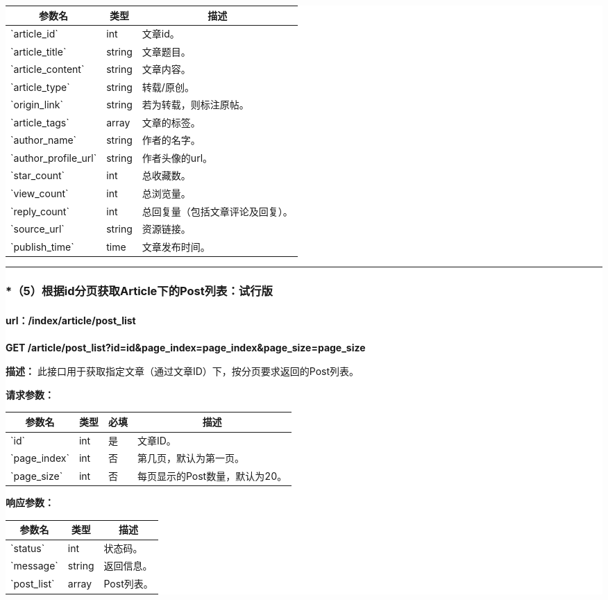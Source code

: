 | 参数名   | 类型 | 描述     |
| -------- | ---- | -------- |
| \`article_id\` | int  | 文章id。 |
| \`article_title\` | string  | 文章题目。 |
| \`article_content\` | string | 文章内容。 |
| \`article_type\` | string | 转载/原创。 |
| \`origin_link\` | string | 若为转载，则标注原帖。 |
| \`article_tags\` | array  | 文章的标签。 |
| \`author_name\` | string  | 作者的名字。 |
| \`author_profile_url\` | string  | 作者头像的url。 |
| \`star_count\` | int  | 总收藏数。 |
| \`view_count\` | int | 总浏览量。 |
| \`reply_count\` | int | 总回复量（包括文章评论及回复）。 |
| \`source_url\` | string | 资源链接。 |
| \`publish_time\` | time  | 文章发布时间。 |

---

### *（5）根据id分页获取Article下的Post列表：试行版

#### **url：/index/article/post_list**

**GET /article/post_list?id=id&page_index=page_index&page_size=page_size**

**描述：**
此接口用于获取指定文章（通过文章ID）下，按分页要求返回的Post列表。

**请求参数：**

| 参数名      | 类型   | 必填 | 描述           |
| ----------- | ------ | ---- | -------------- |
| \`id\`        | int    | 是   | 文章ID。       |
| \`page_index\`| int    | 否   | 第几页，默认为第一页。 |
| \`page_size\` | int    | 否   | 每页显示的Post数量，默认为20。 |

**响应参数：**

| 参数名   | 类型   | 描述     |
| -------- | ------ | -------- |
| \`status\` | int    | 状态码。 |
| \`message\`| string | 返回信息。 |
| \`post_list\` | array | Post列表。 |
